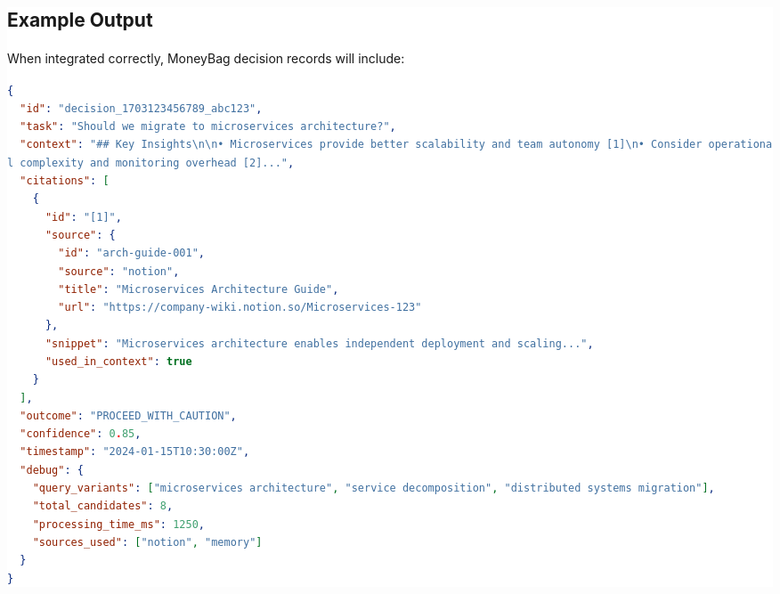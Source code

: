 ## Example Output

When integrated correctly, MoneyBag decision records will include:

```json
{
  "id": "decision_1703123456789_abc123",
  "task": "Should we migrate to microservices architecture?",
  "context": "## Key Insights\n\n• Microservices provide better scalability and team autonomy [1]\n• Consider operational complexity and monitoring overhead [2]...",
  "citations": [
    {
      "id": "[1]",
      "source": {
        "id": "arch-guide-001",
        "source": "notion",
        "title": "Microservices Architecture Guide",
        "url": "https://company-wiki.notion.so/Microservices-123"
      },
      "snippet": "Microservices architecture enables independent deployment and scaling...",
      "used_in_context": true
    }
  ],
  "outcome": "PROCEED_WITH_CAUTION",
  "confidence": 0.85,
  "timestamp": "2024-01-15T10:30:00Z",
  "debug": {
    "query_variants": ["microservices architecture", "service decomposition", "distributed systems migration"],
    "total_candidates": 8,
    "processing_time_ms": 1250,
    "sources_used": ["notion", "memory"]
  }
}
```